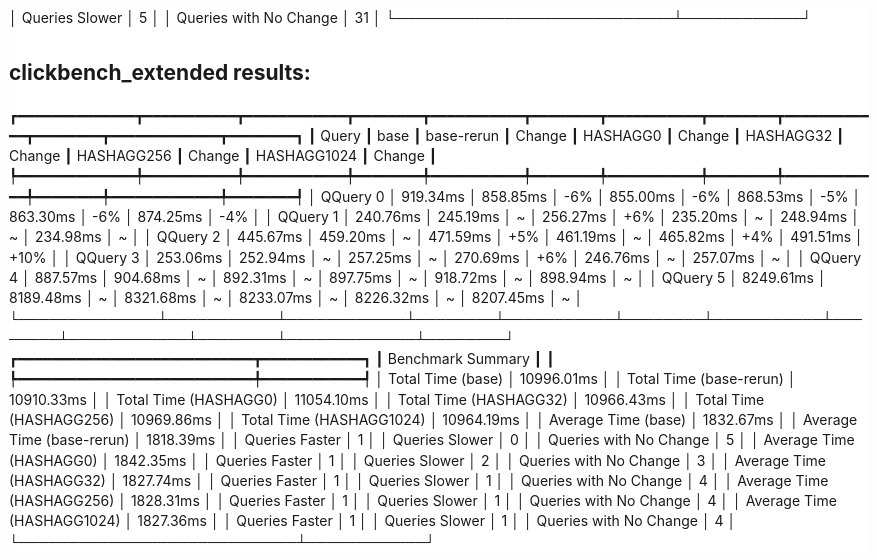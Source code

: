 │ Queries Slower             │          5 │
│ Queries with No Change     │         31 │
└────────────────────────────┴────────────┘

## clickbench_extended results:

┏━━━━━━━━━━━━━━┳━━━━━━━━━━━┳━━━━━━━━━━━━┳━━━━━━━━┳━━━━━━━━━━━┳━━━━━━━━┳━━━━━━━━━━━┳━━━━━━━━┳━━━━━━━━━━━━┳━━━━━━━━┳━━━━━━━━━━━━━┳━━━━━━━━┓
┃ Query        ┃      base ┃ base-rerun ┃ Change ┃  HASHAGG0 ┃ Change ┃ HASHAGG32 ┃ Change ┃ HASHAGG256 ┃ Change ┃ HASHAGG1024 ┃ Change ┃
┡━━━━━━━━━━━━━━╇━━━━━━━━━━━╇━━━━━━━━━━━━╇━━━━━━━━╇━━━━━━━━━━━╇━━━━━━━━╇━━━━━━━━━━━╇━━━━━━━━╇━━━━━━━━━━━━╇━━━━━━━━╇━━━━━━━━━━━━━╇━━━━━━━━┩
│ QQuery 0     │  919.34ms │   858.85ms │    -6% │  855.00ms │    -6% │  868.53ms │    -5% │   863.30ms │    -6% │    874.25ms │    -4% │
│ QQuery 1     │  240.76ms │   245.19ms │      ~ │  256.27ms │    +6% │  235.20ms │      ~ │   248.94ms │      ~ │    234.98ms │      ~ │
│ QQuery 2     │  445.67ms │   459.20ms │      ~ │  471.59ms │    +5% │  461.19ms │      ~ │   465.82ms │    +4% │    491.51ms │   +10% │
│ QQuery 3     │  253.06ms │   252.94ms │      ~ │  257.25ms │      ~ │  270.69ms │    +6% │   246.76ms │      ~ │    257.07ms │      ~ │
│ QQuery 4     │  887.57ms │   904.68ms │      ~ │  892.31ms │      ~ │  897.75ms │      ~ │   918.72ms │      ~ │    898.94ms │      ~ │
│ QQuery 5     │ 8249.61ms │  8189.48ms │      ~ │ 8321.68ms │      ~ │ 8233.07ms │      ~ │  8226.32ms │      ~ │   8207.45ms │      ~ │
└──────────────┴───────────┴────────────┴────────┴───────────┴────────┴───────────┴────────┴────────────┴────────┴─────────────┴────────┘
┏━━━━━━━━━━━━━━━━━━━━━━━━━━━━┳━━━━━━━━━━━━┓
┃ Benchmark Summary          ┃            ┃
┡━━━━━━━━━━━━━━━━━━━━━━━━━━━━╇━━━━━━━━━━━━┩
│ Total Time (base)          │ 10996.01ms │
│ Total Time (base-rerun)    │ 10910.33ms │
│ Total Time (HASHAGG0)      │ 11054.10ms │
│ Total Time (HASHAGG32)     │ 10966.43ms │
│ Total Time (HASHAGG256)    │ 10969.86ms │
│ Total Time (HASHAGG1024)   │ 10964.19ms │
│ Average Time (base)        │  1832.67ms │
│ Average Time (base-rerun)  │  1818.39ms │
│ Queries Faster             │          1 │
│ Queries Slower             │          0 │
│ Queries with No Change     │          5 │
│ Average Time (HASHAGG0)    │  1842.35ms │
│ Queries Faster             │          1 │
│ Queries Slower             │          2 │
│ Queries with No Change     │          3 │
│ Average Time (HASHAGG32)   │  1827.74ms │
│ Queries Faster             │          1 │
│ Queries Slower             │          1 │
│ Queries with No Change     │          4 │
│ Average Time (HASHAGG256)  │  1828.31ms │
│ Queries Faster             │          1 │
│ Queries Slower             │          1 │
│ Queries with No Change     │          4 │
│ Average Time (HASHAGG1024) │  1827.36ms │
│ Queries Faster             │          1 │
│ Queries Slower             │          1 │
│ Queries with No Change     │          4 │
└────────────────────────────┴────────────┘
